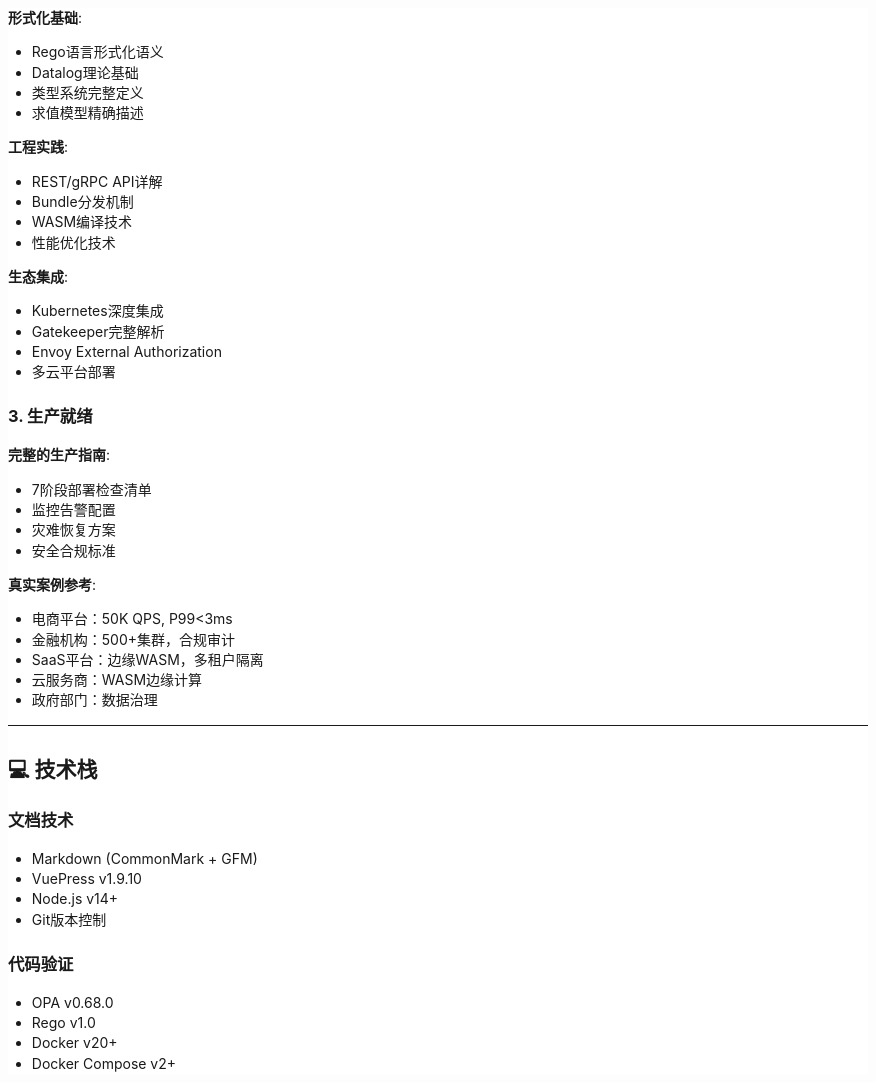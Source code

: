 **形式化基础**:

- Rego语言形式化语义
- Datalog理论基础
- 类型系统完整定义
- 求值模型精确描述

**工程实践**:

- REST/gRPC API详解
- Bundle分发机制
- WASM编译技术
- 性能优化技术

**生态集成**:

- Kubernetes深度集成
- Gatekeeper完整解析
- Envoy External Authorization
- 多云平台部署

### 3. 生产就绪

**完整的生产指南**:

- 7阶段部署检查清单
- 监控告警配置
- 灾难恢复方案
- 安全合规标准

**真实案例参考**:

- 电商平台：50K QPS, P99<3ms
- 金融机构：500+集群，合规审计
- SaaS平台：边缘WASM，多租户隔离
- 云服务商：WASM边缘计算
- 政府部门：数据治理

---

## 💻 技术栈

### 文档技术

- Markdown (CommonMark + GFM)
- VuePress v1.9.10
- Node.js v14+
- Git版本控制

### 代码验证

- OPA v0.68.0
- Rego v1.0
- Docker v20+
- Docker Compose v2+
